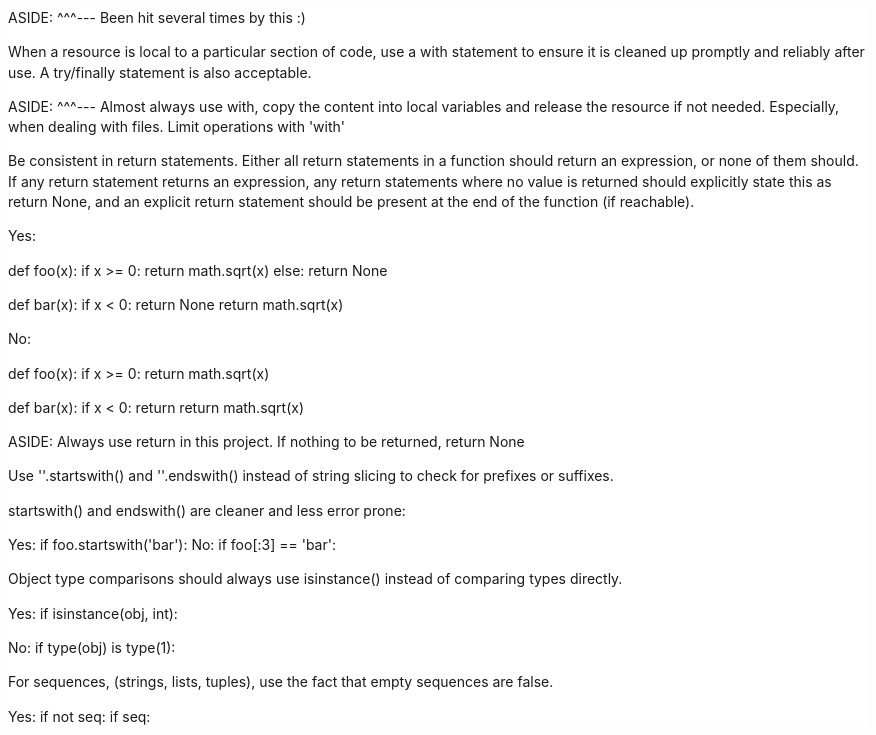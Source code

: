 ASIDE:  ^^^--- Been hit several times by this :)

When a resource is local to a particular section of code, use a with statement to ensure it is cleaned up promptly and reliably after use. A try/finally statement is also acceptable.

ASIDE: ^^^--- Almost always use with, copy the content into local variables and release the resource if not needed. Especially, when dealing with files. Limit operations with 'with'


Be consistent in return statements. Either all return statements in a function should return an expression, or none of them should. If any return statement returns an expression, any return statements where no value is returned should explicitly state this as return None, and an explicit return statement should be present at the end of the function (if reachable).

Yes:

def foo(x):
    if x >= 0:
        return math.sqrt(x)
    else:
        return None

def bar(x):
    if x < 0:
        return None
    return math.sqrt(x)

No:

def foo(x):
    if x >= 0:
        return math.sqrt(x)

def bar(x):
    if x < 0:
        return
    return math.sqrt(x)

ASIDE: Always use return in this project. If nothing to be returned, return None


Use ''.startswith() and ''.endswith() instead of string slicing to check for prefixes or suffixes.

startswith() and endswith() are cleaner and less error prone:

Yes: if foo.startswith('bar'):
No:  if foo[:3] == 'bar':


Object type comparisons should always use isinstance() instead of comparing types directly.

Yes: if isinstance(obj, int):

No:  if type(obj) is type(1):


For sequences, (strings, lists, tuples), use the fact that empty sequences are false.

Yes: if not seq:
     if seq:
